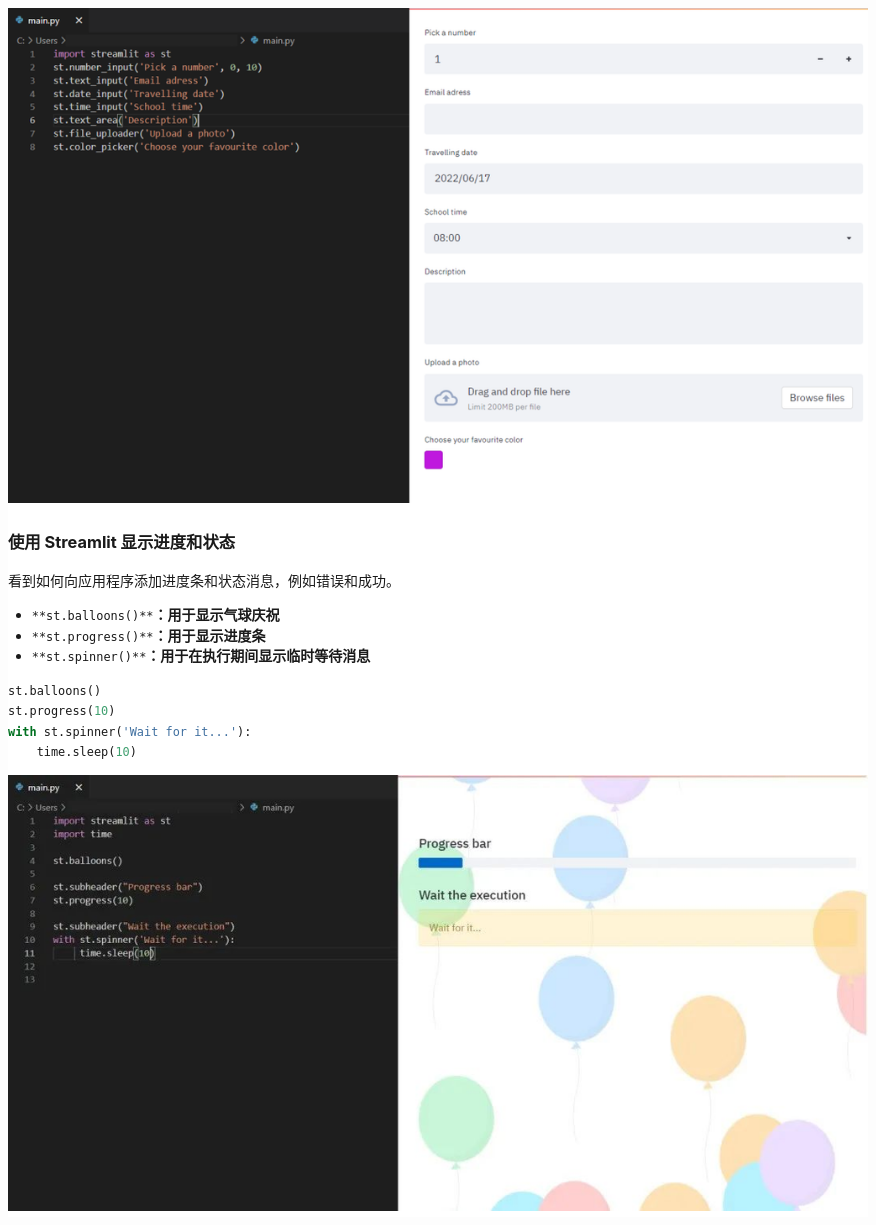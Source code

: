 ![](./img/1659014046148-a7baae27-6698-4517-b460-a5a79baa9027.png)
<a name="rtCu5"></a>
### **使用 Streamlit 显示进度和状态**
看到如何向应用程序添加进度条和状态消息，例如错误和成功。

- `**st.balloons()**`**：用于显示气球庆祝**
- `**st.progress()**`**：用于显示进度条**
- `**st.spinner()**`**：用于在执行期间显示临时等待消息**
```python
st.balloons()
st.progress(10)
with st.spinner('Wait for it...'):
    time.sleep(10)
```
![](./img/1659014046242-31428451-720e-4c10-9379-fc3086bcfa3f.jpeg)
